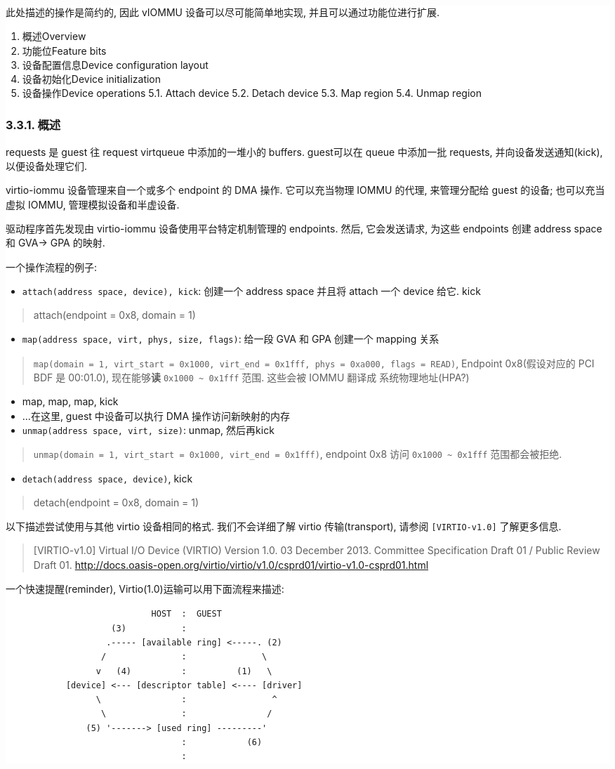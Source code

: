 此处描述的操作是简约的, 因此 vIOMMU 设备可以尽可能简单地实现, 并且可以通过功能位进行扩展.

1. 概述Overview
2. 功能位Feature bits
3. 设备配置信息Device configuration layout
4. 设备初始化Device initialization
5. 设备操作Device operations
   5.1. Attach device
   5.2. Detach device
   5.3. Map region
   5.4. Unmap region

### 3.3.1. 概述

requests 是 guest 往 request virtqueue 中添加的一堆小的 buffers. guest可以在 queue 中添加一批 requests, 并向设备发送通知(kick), 以便设备处理它们.

virtio-iommu 设备管理来自一个或多个 endpoint 的 DMA 操作. 它可以充当物理 IOMMU 的代理, 来管理分配给 guest 的设备; 也可以充当虚拟 IOMMU, 管理模拟设备和半虚设备.

驱动程序首先发现由 virtio-iommu 设备使用平台特定机制管理的 endpoints. 然后, 它会发送请求, 为这些 endpoints 创建 address space 和 GVA-> GPA 的映射.

一个操作流程的例子:

* `attach(address space, device), kick`: 创建一个 address space 并且将 attach 一个 device 给它. kick

> attach(endpoint = 0x8, domain = 1)

* `map(address space, virt, phys, size, flags)`: 给一段 GVA 和 GPA 创建一个 mapping 关系

> `map(domain = 1, virt_start = 0x1000, virt_end = 0x1fff, phys = 0xa000, flags = READ)`, Endpoint 0x8(假设对应的 PCI BDF 是 00:01.0), 现在能够**读** `0x1000 ~ 0x1fff` 范围. 这些会被 IOMMU 翻译成 系统物理地址(HPA?)

* map, map, map, kick
* ...在这里, guest 中设备可以执行 DMA 操作访问新映射的内存
* `unmap(address space, virt, size)`: unmap, 然后再kick

> `unmap(domain = 1, virt_start = 0x1000, virt_end = 0x1fff)`, endpoint 0x8 访问 `0x1000 ~ 0x1fff` 范围都会被拒绝.

* `detach(address space, device)`, kick

> detach(endpoint = 0x8, domain = 1)

以下描述尝试使用与其他 virtio 设备相同的格式. 我们不会详细了解 virtio 传输(transport), 请参阅 `[VIRTIO-v1.0]` 了解更多信息.

> [VIRTIO-v1.0] Virtual I/O Device (VIRTIO) Version 1.0.  03 December 2013. Committee Specification Draft 01 / Public Review Draft 01. http://docs.oasis-open.org/virtio/virtio/v1.0/csprd01/virtio-v1.0-csprd01.html

一个快速提醒(reminder), Virtio(1.0)运输可以用下面流程来描述:

```
                             HOST  :  GUEST
                     (3)           :
                    .----- [available ring] <-----. (2)
                   /               :               \
                  v   (4)          :          (1)   \
            [device] <--- [descriptor table] <---- [driver]
                  \                :                 ^
                   \               :                /
                (5) '-------> [used ring] ---------'
                                   :            (6)
                                   :
```
